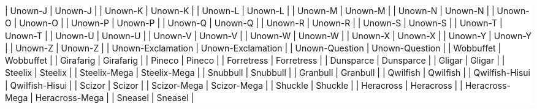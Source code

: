 | Unown-J                   | Unown-J                   |
| Unown-K                   | Unown-K                   |
| Unown-L                   | Unown-L                   |
| Unown-M                   | Unown-M                   |
| Unown-N                   | Unown-N                   |
| Unown-O                   | Unown-O                   |
| Unown-P                   | Unown-P                   |
| Unown-Q                   | Unown-Q                   |
| Unown-R                   | Unown-R                   |
| Unown-S                   | Unown-S                   |
| Unown-T                   | Unown-T                   |
| Unown-U                   | Unown-U                   |
| Unown-V                   | Unown-V                   |
| Unown-W                   | Unown-W                   |
| Unown-X                   | Unown-X                   |
| Unown-Y                   | Unown-Y                   |
| Unown-Z                   | Unown-Z                   |
| Unown-Exclamation         | Unown-Exclamation         |
| Unown-Question            | Unown-Question            |
| Wobbuffet                 | Wobbuffet                 |
| Girafarig                 | Girafarig                 |
| Pineco                    | Pineco                    |
| Forretress                | Forretress                |
| Dunsparce                 | Dunsparce                 |
| Gligar                    | Gligar                    |
| Steelix                   | Steelix                   |
| Steelix-Mega              | Steelix-Mega              |
| Snubbull                  | Snubbull                  |
| Granbull                  | Granbull                  |
| Qwilfish                  | Qwilfish                  |
| Qwilfish-Hisui            | Qwilfish-Hisui            |
| Scizor                    | Scizor                    |
| Scizor-Mega               | Scizor-Mega               |
| Shuckle                   | Shuckle                   |
| Heracross                 | Heracross                 |
| Heracross-Mega            | Heracross-Mega            |
| Sneasel                   | Sneasel                   |